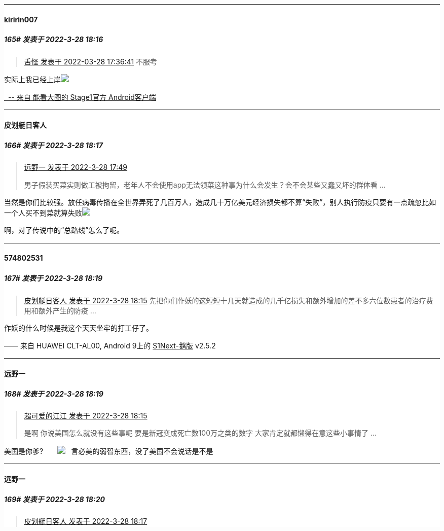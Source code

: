 *****

####  kiririn007  
##### 165#       发表于 2022-3-28 18:16

<blockquote><a href="httphttps://bbs.saraba1st.com/2b/forum.php?mod=redirect&amp;goto=findpost&amp;pid=55219181&amp;ptid=2060332" target="_blank">舌怪 发表于 2022-03-28 17:36:41</a>
不服考</blockquote>实际上我已经上岸<img src="https://static.saraba1st.com/image/smiley/face2017/009.gif" referrerpolicy="no-referrer">

[  -- 来自 能看大图的 Stage1官方 Android客户端](https://www.coolapk.com/apk/140634)

*****

####  皮划艇日客人  
##### 166#       发表于 2022-3-28 18:17

<blockquote><a href="httphttps://bbs.saraba1st.com/2b/forum.php?mod=redirect&amp;goto=findpost&amp;pid=55219366&amp;ptid=2060332" target="_blank">远野一 发表于 2022-3-28 17:49</a>

男子假装买菜实则做工被拘留，老年人不会使用app无法领菜这种事为什么会发生？会不会某些又蠢又坏的群体看 ...</blockquote>
当然是你们比较强。放任病毒传播在全世界弄死了几百万人，造成几十万亿美元经济损失都不算“失败”，别人执行防疫只要有一点疏忽比如一个人买不到菜就算失败<img src="https://static.saraba1st.com/image/smiley/face2017/261.png" referrerpolicy="no-referrer">

啊，对了传说中的“总路线”怎么了呢。

*****

####  574802531  
##### 167#       发表于 2022-3-28 18:19

<blockquote><a href="httphttps://bbs.saraba1st.com/2b/forum.php?mod=redirect&amp;goto=findpost&amp;pid=55219697&amp;ptid=2060332" target="_blank">皮划艇日客人 发表于 2022-3-28 18:15</a>
先把你们作妖的这短短十几天就造成的几千亿损失和额外增加的差不多六位数患者的治疗费用和额外产生的防疫 ...</blockquote>
作妖的什么时候是我这个天天坐牢的打工仔了。

—— 来自 HUAWEI CLT-AL00, Android 9上的 [S1Next-鹅版](https://github.com/ykrank/S1-Next/releases) v2.5.2

*****

####  远野一  
##### 168#       发表于 2022-3-28 18:19

<blockquote><a href="httphttps://bbs.saraba1st.com/2b/forum.php?mod=redirect&amp;goto=findpost&amp;pid=55219695&amp;ptid=2060332" target="_blank">超可爱的江江 发表于 2022-3-28 18:15</a>

是啊 你说美国怎么就没有这些事呢 要是新冠变成死亡数100万之类的数字 大家肯定就都懒得在意这些小事情了 ...</blockquote>
美国是你爹?       <img src="https://static.saraba1st.com/image/smiley/face2017/259.png" referrerpolicy="no-referrer">   言必美的弱智东西，没了美国不会说话是不是

*****

####  远野一  
##### 169#       发表于 2022-3-28 18:20

<blockquote><a href="httphttps://bbs.saraba1st.com/2b/forum.php?mod=redirect&amp;goto=findpost&amp;pid=55219725&amp;ptid=2060332" target="_blank">皮划艇日客人 发表于 2022-3-28 18:17</a>
